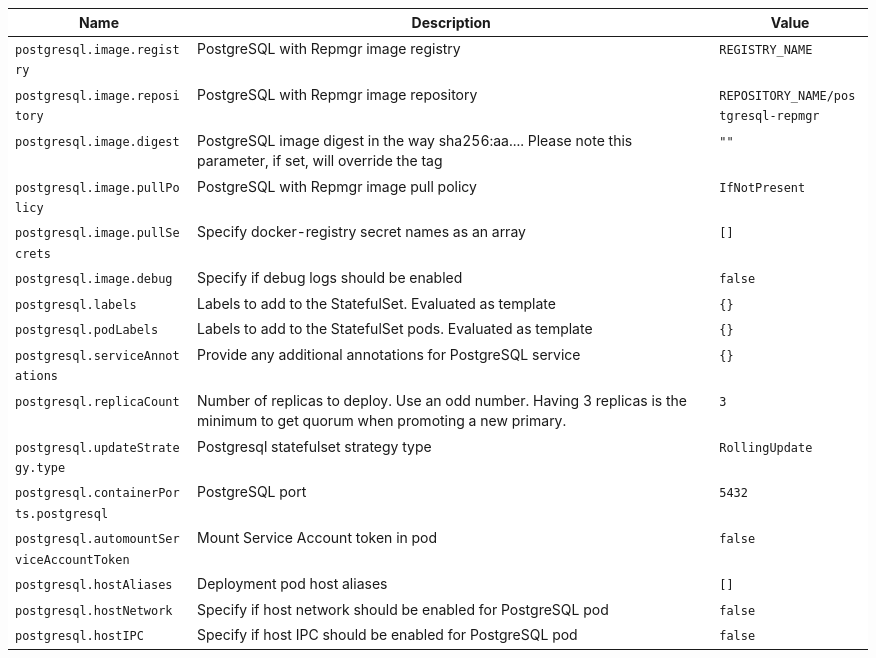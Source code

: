 | Name                                                           | Description                                                                                                                                                                                                                      | Value                               |
| -------------------------------------------------------------- | -------------------------------------------------------------------------------------------------------------------------------------------------------------------------------------------------------------------------------- | ----------------------------------- |
| `postgresql.image.registry`                                    | PostgreSQL with Repmgr image registry                                                                                                                                                                                            | `REGISTRY_NAME`                     |
| `postgresql.image.repository`                                  | PostgreSQL with Repmgr image repository                                                                                                                                                                                          | `REPOSITORY_NAME/postgresql-repmgr` |
| `postgresql.image.digest`                                      | PostgreSQL image digest in the way sha256:aa.... Please note this parameter, if set, will override the tag                                                                                                                       | `""`                                |
| `postgresql.image.pullPolicy`                                  | PostgreSQL with Repmgr image pull policy                                                                                                                                                                                         | `IfNotPresent`                      |
| `postgresql.image.pullSecrets`                                 | Specify docker-registry secret names as an array                                                                                                                                                                                 | `[]`                                |
| `postgresql.image.debug`                                       | Specify if debug logs should be enabled                                                                                                                                                                                          | `false`                             |
| `postgresql.labels`                                            | Labels to add to the StatefulSet. Evaluated as template                                                                                                                                                                          | `{}`                                |
| `postgresql.podLabels`                                         | Labels to add to the StatefulSet pods. Evaluated as template                                                                                                                                                                     | `{}`                                |
| `postgresql.serviceAnnotations`                                | Provide any additional annotations for PostgreSQL service                                                                                                                                                                        | `{}`                                |
| `postgresql.replicaCount`                                      | Number of replicas to deploy. Use an odd number. Having 3 replicas is the minimum to get quorum when promoting a new primary.                                                                                                    | `3`                                 |
| `postgresql.updateStrategy.type`                               | Postgresql statefulset strategy type                                                                                                                                                                                             | `RollingUpdate`                     |
| `postgresql.containerPorts.postgresql`                         | PostgreSQL port                                                                                                                                                                                                                  | `5432`                              |
| `postgresql.automountServiceAccountToken`                      | Mount Service Account token in pod                                                                                                                                                                                               | `false`                             |
| `postgresql.hostAliases`                                       | Deployment pod host aliases                                                                                                                                                                                                      | `[]`                                |
| `postgresql.hostNetwork`                                       | Specify if host network should be enabled for PostgreSQL pod                                                                                                                                                                     | `false`                             |
| `postgresql.hostIPC`                                           | Specify if host IPC should be enabled for PostgreSQL pod                                                                                                                                                                         | `false`                             |